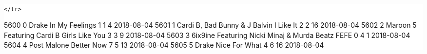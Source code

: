    </tr>
  </thead>
  <tbody>
    <tr>
      <th>5600</th>
      <td>0</td>
      <td>Drake</td>
      <td>In My Feelings</td>
      <td>1</td>
      <td>1</td>
      <td>4</td>
      <td>2018-08-04</td>
    </tr>
    <tr>
      <th>5601</th>
      <td>1</td>
      <td>Cardi B, Bad Bunny &amp; J Balvin</td>
      <td>I Like It</td>
      <td>2</td>
      <td>2</td>
      <td>16</td>
      <td>2018-08-04</td>
    </tr>
    <tr>
      <th>5602</th>
      <td>2</td>
      <td>Maroon 5 Featuring Cardi B</td>
      <td>Girls Like You</td>
      <td>3</td>
      <td>3</td>
      <td>9</td>
      <td>2018-08-04</td>
    </tr>
    <tr>
      <th>5603</th>
      <td>3</td>
      <td>6ix9ine Featuring Nicki Minaj &amp; Murda Beatz</td>
      <td>FEFE</td>
      <td>0</td>
      <td>4</td>
      <td>1</td>
      <td>2018-08-04</td>
    </tr>
    <tr>
      <th>5604</th>
      <td>4</td>
      <td>Post Malone</td>
      <td>Better Now</td>
      <td>7</td>
      <td>5</td>
      <td>13</td>
      <td>2018-08-04</td>
    </tr>
    <tr>
      <th>5605</th>
      <td>5</td>
      <td>Drake</td>
      <td>Nice For What</td>
      <td>4</td>
      <td>6</td>
      <td>16</td>
      <td>2018-08-04</td>
    </tr>
    <tr>